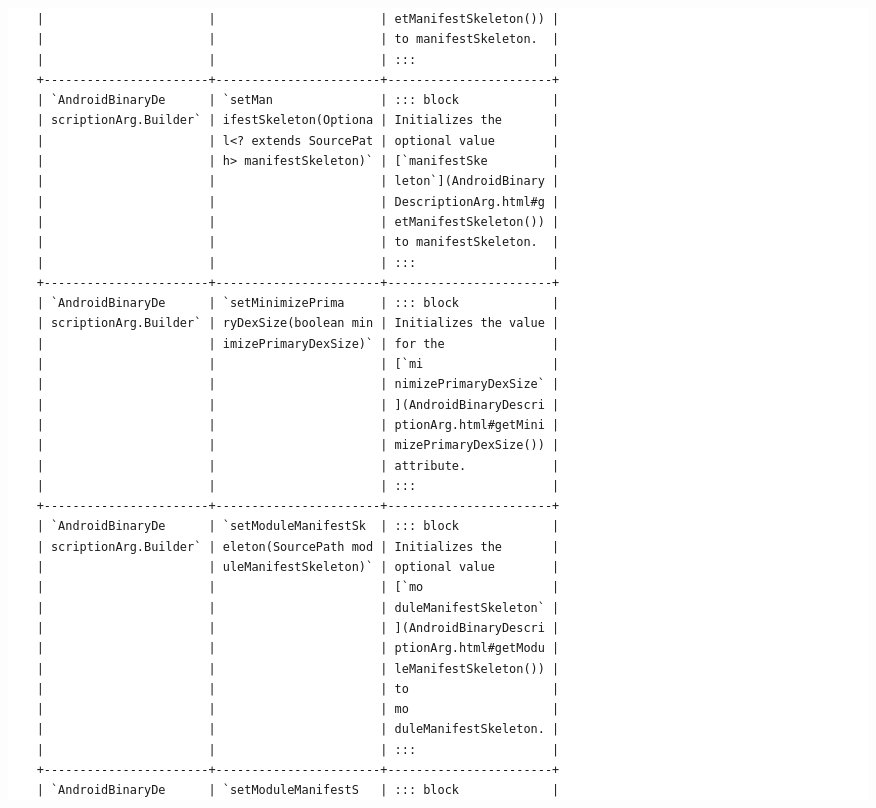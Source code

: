         |                       |                       | etManifestSkeleton()) |
        |                       |                       | to manifestSkeleton.  |
        |                       |                       | :::                   |
        +-----------------------+-----------------------+-----------------------+
        | `AndroidBinaryDe      | `setMan               | ::: block             |
        | scriptionArg.Builder` | ifestSkeleton​(Optiona | Initializes the       |
        |                       | l<? extends SourcePat | optional value        |
        |                       | h> manifestSkeleton)` | [`manifestSke         |
        |                       |                       | leton`](AndroidBinary |
        |                       |                       | DescriptionArg.html#g |
        |                       |                       | etManifestSkeleton()) |
        |                       |                       | to manifestSkeleton.  |
        |                       |                       | :::                   |
        +-----------------------+-----------------------+-----------------------+
        | `AndroidBinaryDe      | `setMinimizePrima     | ::: block             |
        | scriptionArg.Builder` | ryDexSize​(boolean min | Initializes the value |
        |                       | imizePrimaryDexSize)` | for the               |
        |                       |                       | [`mi                  |
        |                       |                       | nimizePrimaryDexSize` |
        |                       |                       | ](AndroidBinaryDescri |
        |                       |                       | ptionArg.html#getMini |
        |                       |                       | mizePrimaryDexSize()) |
        |                       |                       | attribute.            |
        |                       |                       | :::                   |
        +-----------------------+-----------------------+-----------------------+
        | `AndroidBinaryDe      | `setModuleManifestSk  | ::: block             |
        | scriptionArg.Builder` | eleton​(SourcePath mod | Initializes the       |
        |                       | uleManifestSkeleton)` | optional value        |
        |                       |                       | [`mo                  |
        |                       |                       | duleManifestSkeleton` |
        |                       |                       | ](AndroidBinaryDescri |
        |                       |                       | ptionArg.html#getModu |
        |                       |                       | leManifestSkeleton()) |
        |                       |                       | to                    |
        |                       |                       | mo                    |
        |                       |                       | duleManifestSkeleton. |
        |                       |                       | :::                   |
        +-----------------------+-----------------------+-----------------------+
        | `AndroidBinaryDe      | `setModuleManifestS   | ::: block             |
